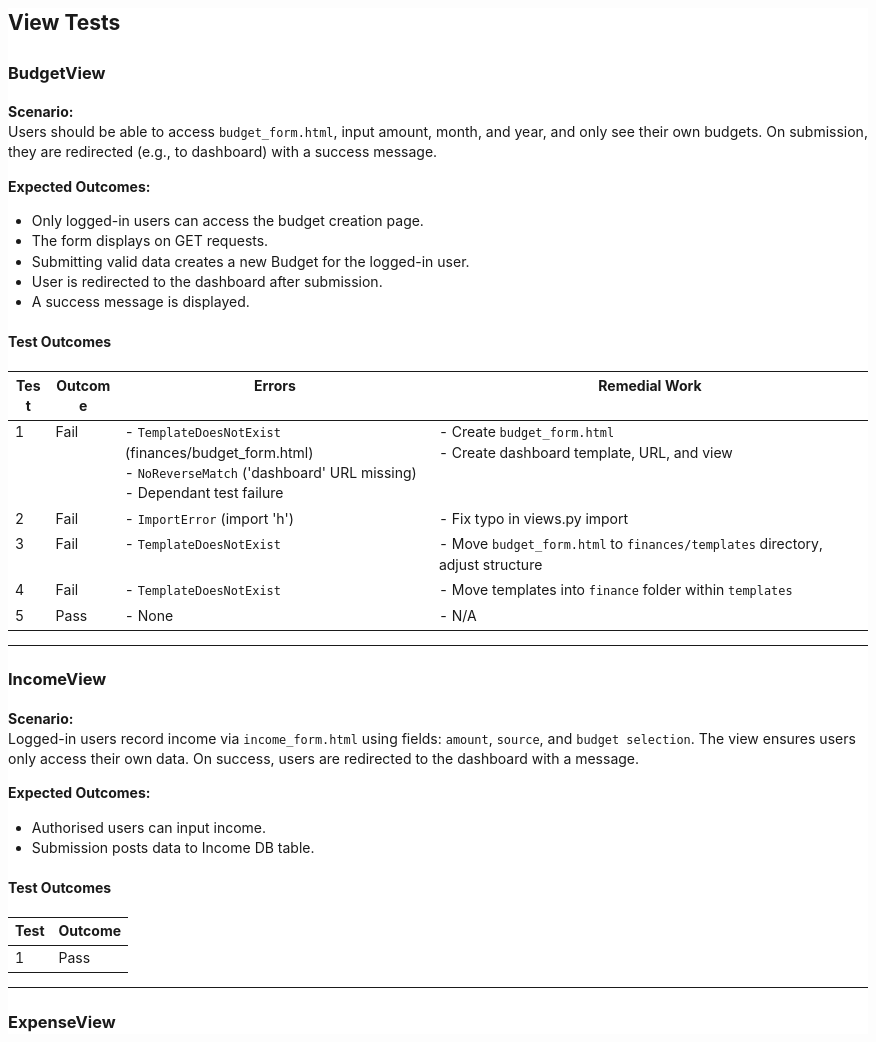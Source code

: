 
## View Tests

### BudgetView

**Scenario:**  
Users should be able to access `budget_form.html`, input amount, month, and year, and only see their own budgets. On submission, they are redirected (e.g., to dashboard) with a success message.

**Expected Outcomes:**
- Only logged-in users can access the budget creation page.
- The form displays on GET requests.
- Submitting valid data creates a new Budget for the logged-in user.
- User is redirected to the dashboard after submission.
- A success message is displayed.

#### Test Outcomes

| Test | Outcome | Errors | Remedial Work |
|------|---------|--------|--------------|
| 1    | Fail    | - `TemplateDoesNotExist` (finances/budget_form.html)<br>- `NoReverseMatch` ('dashboard' URL missing)<br>- Dependant test failure | - Create `budget_form.html`<br>- Create dashboard template, URL, and view |
| 2    | Fail    | - `ImportError` (import 'h') | - Fix typo in views.py import |
| 3    | Fail    | - `TemplateDoesNotExist` | - Move `budget_form.html` to `finances/templates` directory, adjust structure |
| 4    | Fail    | - `TemplateDoesNotExist` | - Move templates into `finance` folder within `templates` |
| 5    | Pass    | - None | - N/A |

---

### IncomeView

**Scenario:**  
Logged-in users record income via `income_form.html` using fields: `amount`, `source`, and `budget selection`. The view ensures users only access their own data. On success, users are redirected to the dashboard with a message.

**Expected Outcomes:**
- Authorised users can input income.
- Submission posts data to Income DB table.

#### Test Outcomes

| Test | Outcome |
|------|---------|
| 1    | Pass    |

---

### ExpenseView
